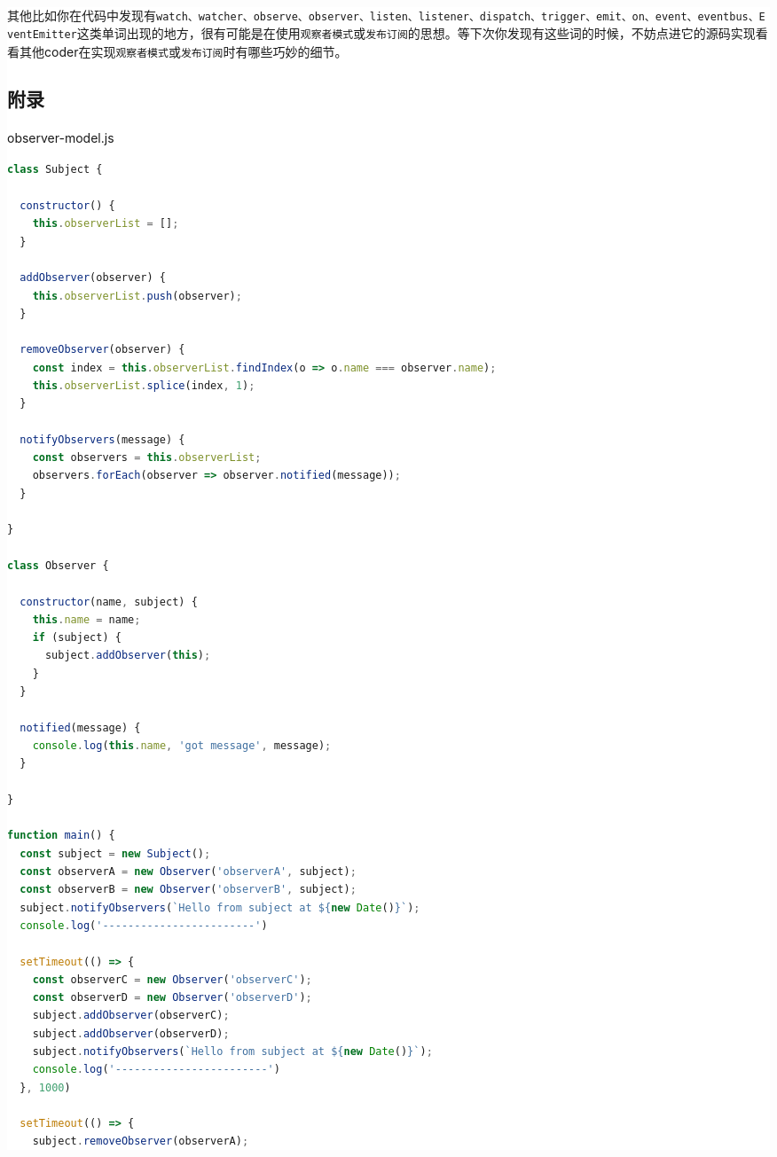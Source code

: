 其他比如你在代码中发现有`watch、watcher、observe、observer、listen、listener、dispatch、trigger、emit、on、event、eventbus、EventEmitter`这类单词出现的地方，很有可能是在使用`观察者模式`或`发布订阅`的思想。等下次你发现有这些词的时候，不妨点进它的源码实现看看其他coder在实现`观察者模式`或`发布订阅`时有哪些巧妙的细节。

## 附录

observer-model.js

```js
class Subject {

  constructor() {
    this.observerList = [];
  }

  addObserver(observer) {
    this.observerList.push(observer);
  }

  removeObserver(observer) {
    const index = this.observerList.findIndex(o => o.name === observer.name);
    this.observerList.splice(index, 1);
  }

  notifyObservers(message) {
    const observers = this.observerList;
    observers.forEach(observer => observer.notified(message));
  }

}

class Observer {

  constructor(name, subject) {
    this.name = name;
    if (subject) {
      subject.addObserver(this);
    }
  }

  notified(message) {
    console.log(this.name, 'got message', message);
  }

}

function main() {
  const subject = new Subject();
  const observerA = new Observer('observerA', subject);
  const observerB = new Observer('observerB', subject);
  subject.notifyObservers(`Hello from subject at ${new Date()}`);
  console.log('------------------------')

  setTimeout(() => {
    const observerC = new Observer('observerC');
    const observerD = new Observer('observerD');
    subject.addObserver(observerC);
    subject.addObserver(observerD);
    subject.notifyObservers(`Hello from subject at ${new Date()}`);
    console.log('------------------------')
  }, 1000)

  setTimeout(() => {
    subject.removeObserver(observerA);
```